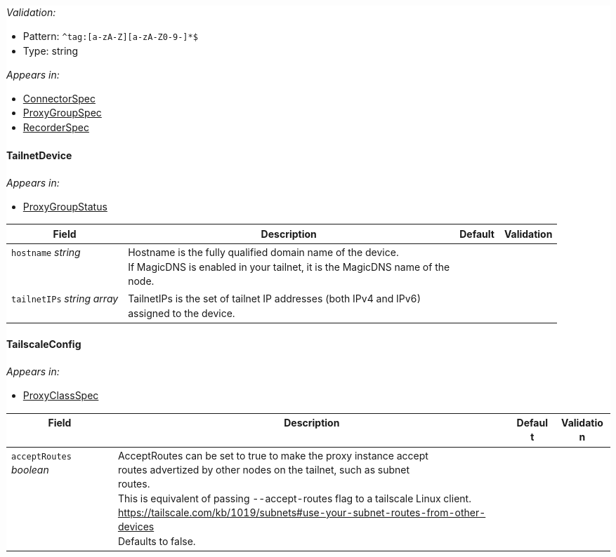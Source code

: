 _Validation:_
- Pattern: `^tag:[a-zA-Z][a-zA-Z0-9-]*$`
- Type: string

_Appears in:_
- [ConnectorSpec](#connectorspec)
- [ProxyGroupSpec](#proxygroupspec)
- [RecorderSpec](#recorderspec)



#### TailnetDevice







_Appears in:_
- [ProxyGroupStatus](#proxygroupstatus)

| Field | Description | Default | Validation |
| --- | --- | --- | --- |
| `hostname` _string_ | Hostname is the fully qualified domain name of the device.<br />If MagicDNS is enabled in your tailnet, it is the MagicDNS name of the<br />node. |  |  |
| `tailnetIPs` _string array_ | TailnetIPs is the set of tailnet IP addresses (both IPv4 and IPv6)<br />assigned to the device. |  |  |


#### TailscaleConfig







_Appears in:_
- [ProxyClassSpec](#proxyclassspec)

| Field | Description | Default | Validation |
| --- | --- | --- | --- |
| `acceptRoutes` _boolean_ | AcceptRoutes can be set to true to make the proxy instance accept<br />routes advertized by other nodes on the tailnet, such as subnet<br />routes.<br />This is equivalent of passing --accept-routes flag to a tailscale Linux client.<br />https://tailscale.com/kb/1019/subnets#use-your-subnet-routes-from-other-devices<br />Defaults to false. |  |  |


